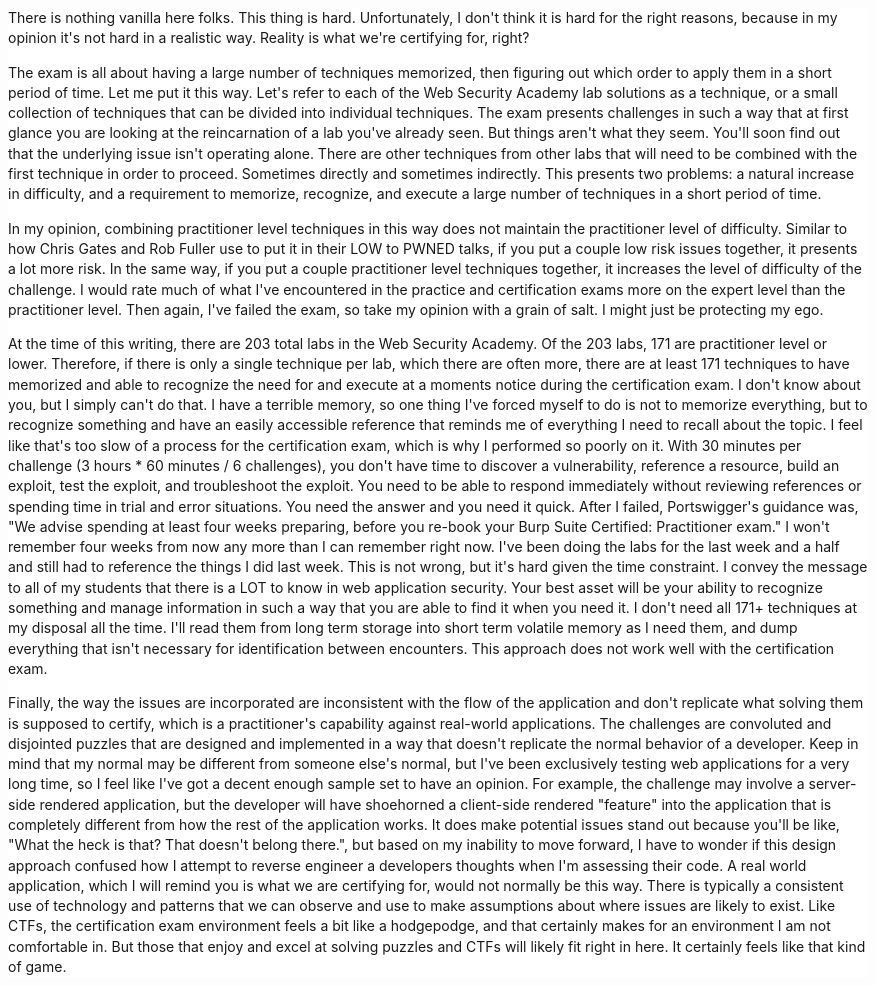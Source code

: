 There is nothing vanilla here folks. This thing is hard. Unfortunately, I don't think it is hard for the right reasons, because in my opinion it's not hard in a realistic way. Reality is what we're certifying for, right?

The exam is all about having a large number of techniques memorized, then figuring out which order to apply them in a short period of time. Let me put it this way. Let's refer to each of the Web Security Academy lab solutions as a technique, or a small collection of techniques that can be divided into individual techniques. The exam presents challenges in such a way that at first glance you are looking at the reincarnation of a lab you've already seen. But things aren't what they seem. You'll soon find out that the underlying issue isn't operating alone. There are other techniques from other labs that will need to be combined with the first technique in order to proceed. Sometimes directly and sometimes indirectly. This presents two problems: a natural increase in difficulty, and a requirement to memorize, recognize, and execute a large number of techniques in a short period of time.

In my opinion, combining practitioner level techniques in this way does not maintain the practitioner level of difficulty. Similar to how Chris Gates and Rob Fuller use to put it in their LOW to PWNED talks, if you put a couple low risk issues together, it presents a lot more risk. In the same way, if you put a couple practitioner level techniques together, it increases the level of difficulty of the challenge. I would rate much of what I've encountered in the practice and certification exams more on the expert level than the practitioner level. Then again, I've failed the exam, so take my opinion with a grain of salt. I might just be protecting my ego.

At the time of this writing, there are 203 total labs in the Web Security Academy. Of the 203 labs, 171 are practitioner level or lower. Therefore, if there is only a single technique per lab, which there are often more, there are at least 171 techniques to have memorized and able to recognize the need for and execute at a moments notice during the certification exam. I don't know about you, but I simply can't do that. I have a terrible memory, so one thing I've forced myself to do is not to memorize everything, but to recognize something and have an easily accessible reference that reminds me of everything I need to recall about the topic. I feel like that's too slow of a process for the certification exam, which is why I performed so poorly on it. With 30 minutes per challenge (3 hours * 60 minutes / 6 challenges), you don't have time to discover a vulnerability, reference a resource, build an exploit, test the exploit, and troubleshoot the exploit. You need to be able to respond immediately without reviewing references or spending time in trial and error situations. You need the answer and you need it quick. After I failed, Portswigger's guidance was, "We advise spending at least four weeks preparing, before you re-book your Burp Suite Certified: Practitioner exam." I won't remember four weeks from now any more than I can remember right now. I've been doing the labs for the last week and a half and still had to reference the things I did last week. This is not wrong, but it's hard given the time constraint. I convey the message to all of my students that there is a LOT to know in web application security. Your best asset will be your ability to recognize something and manage information in such a way that you are able to find it when you need it. I don't need all 171+ techniques at my disposal all the time. I'll read them from long term storage into short term volatile memory as I need them, and dump everything that isn't necessary for identification between encounters. This approach does not work well with the certification exam.

Finally, the way the issues are incorporated are inconsistent with the flow of the application and don't replicate what solving them is supposed to certify, which is a practitioner's capability against real-world applications. The challenges are convoluted and disjointed puzzles that are designed and implemented in a way that doesn't replicate the normal behavior of a developer. Keep in mind that my normal may be different from someone else's normal, but I've been exclusively testing web applications for a very long time, so I feel like I've got a decent enough sample set to have an opinion. For example, the challenge may involve a server-side rendered application, but the developer will have shoehorned a client-side rendered "feature" into the application that is completely different from how the rest of the application works. It does make potential issues stand out because you'll be like, "What the heck is that? That doesn't belong there.", but based on my inability to move forward, I have to wonder if this design approach confused how I attempt to reverse engineer a developers thoughts when I'm assessing their code. A real world application, which I will remind you is what we are certifying for, would not normally be this way. There is typically a consistent use of technology and patterns that we can observe and use to make assumptions about where issues are likely to exist. Like CTFs, the certification exam environment feels a bit like a hodgepodge, and that certainly makes for an environment I am not comfortable in. But those that enjoy and excel at solving puzzles and CTFs will likely fit right in here. It certainly feels like that kind of game.
